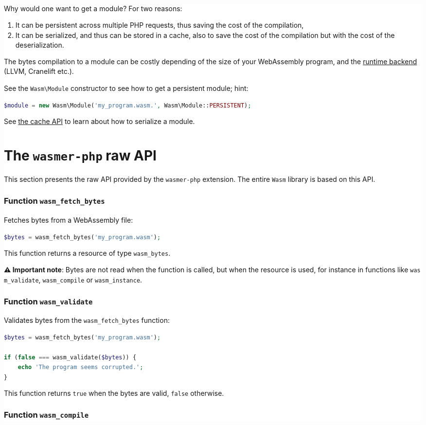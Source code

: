 Why would one want to get a module? For two reasons:

  1. It can be persistent across multiple PHP requests, thus saving the cost of
     the compilation,
  2. It can be serialized, and thus can be stored in a cache, also to save the
     cost of the compilation but with the cost of the deserialization.

The bytes compilation to a module can be costly depending of the size of your
WebAssembly program, and the [runtime
backend](https://github.com/wasmerio/wasmer/tree/master/lib#backends) (LLVM,
Cranelift etc.).

See the `Wasm\Module` constructor to see how to get a persistent module; hint:

```php
$module = new Wasm\Module('my_program.wasm.', Wasm\Module::PERSISTENT);
```

See [the cache API](./wasm/cache/index.html) to learn about how to serialize a
module.

# The `wasmer-php` raw API

This section presents the raw API provided by the `wasmer-php`
extension. The entire `Wasm` library is based on this API.

### Function `wasm_fetch_bytes`

Fetches bytes from a WebAssembly file:

```php
$bytes = wasm_fetch_bytes('my_program.wasm');
```

This function returns a resource of type `wasm_bytes`.

**⚠️ Important note**: Bytes are not read when the function is called,
but when the resource is used, for instance in functions like
`wasm_validate`, `wasm_compile` or `wasm_instance`.

### Function `wasm_validate`

Validates bytes from the `wasm_fetch_bytes` function:

```php
$bytes = wasm_fetch_bytes('my_program.wasm');

if (false === wasm_validate($bytes)) {
    echo 'The program seems corrupted.';
}
```

This function returns `true` when the bytes are valid, `false`
otherwise.

### Function `wasm_compile`
